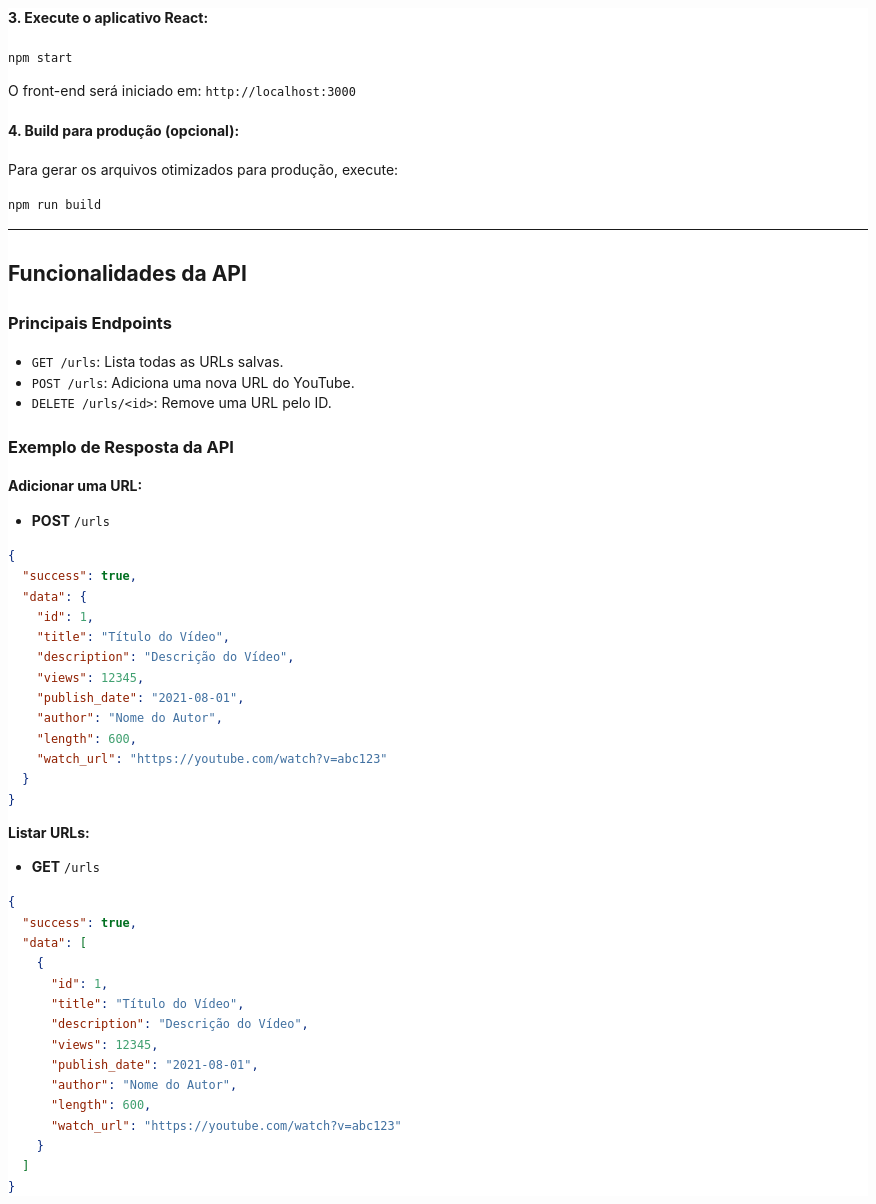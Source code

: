 #### 3. Execute o aplicativo React:

```bash
npm start
```

O front-end será iniciado em: `http://localhost:3000`

#### 4. Build para produção (opcional):

Para gerar os arquivos otimizados para produção, execute:

```bash
npm run build
```

---

## Funcionalidades da API

### Principais Endpoints

- `GET /urls`: Lista todas as URLs salvas.
- `POST /urls`: Adiciona uma nova URL do YouTube.
- `DELETE /urls/<id>`: Remove uma URL pelo ID.

### Exemplo de Resposta da API

**Adicionar uma URL:**

- **POST** `/urls`

```json
{
  "success": true,
  "data": {
    "id": 1,
    "title": "Título do Vídeo",
    "description": "Descrição do Vídeo",
    "views": 12345,
    "publish_date": "2021-08-01",
    "author": "Nome do Autor",
    "length": 600,
    "watch_url": "https://youtube.com/watch?v=abc123"
  }
}
```

**Listar URLs:**

- **GET** `/urls`

```json
{
  "success": true,
  "data": [
    {
      "id": 1,
      "title": "Título do Vídeo",
      "description": "Descrição do Vídeo",
      "views": 12345,
      "publish_date": "2021-08-01",
      "author": "Nome do Autor",
      "length": 600,
      "watch_url": "https://youtube.com/watch?v=abc123"
    }
  ]
}
```